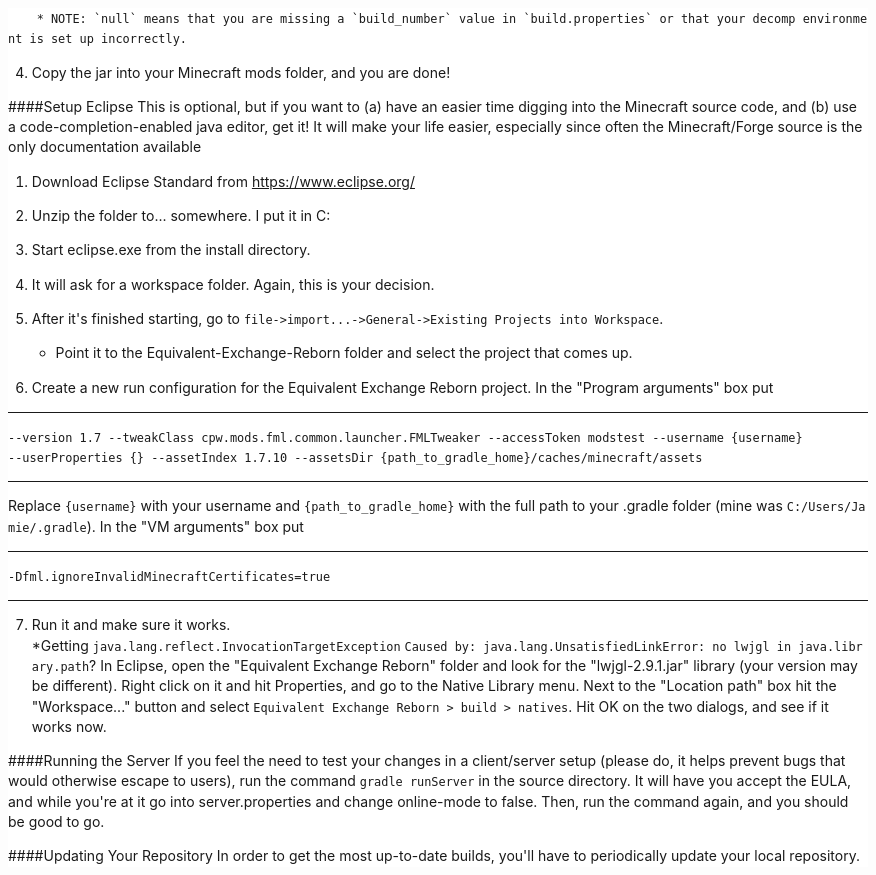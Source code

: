 		* NOTE: `null` means that you are missing a `build_number` value in `build.properties` or that your decomp environment is set up incorrectly.
4. Copy the jar into your Minecraft mods folder, and you are done!

####Setup Eclipse
This is optional, but if you want to 
(a) have an easier time digging into the Minecraft source code, and
(b) use a code-completion-enabled java editor, get it! It will make your life easier, especially since often the Minecraft/Forge source is the only documentation available

1. Download Eclipse Standard from https://www.eclipse.org/

2. Unzip the folder to... somewhere.  I put it in C:

3. Start eclipse.exe from the install directory.

4. It will ask for a workspace folder.  Again, this is your decision.

5. After it's finished starting, go to `file->import...->General->Existing Projects into Workspace`.
	* Point it to the Equivalent-Exchange-Reborn folder and select the project that comes up.

6. Create a new run configuration for the Equivalent Exchange Reborn project.  In the "Program arguments" box put
***
	--version 1.7 --tweakClass cpw.mods.fml.common.launcher.FMLTweaker --accessToken modstest --username {username}
	--userProperties {} --assetIndex 1.7.10 --assetsDir {path_to_gradle_home}/caches/minecraft/assets
***
Replace `{username}` with your username and `{path_to_gradle_home}` with the full path to your .gradle folder (mine was `C:/Users/Jamie/.gradle`).
In the "VM arguments" box put
***
	-Dfml.ignoreInvalidMinecraftCertificates=true
***

7. Run it and make sure it works.  
	*Getting `java.lang.reflect.InvocationTargetException` `Caused by: java.lang.UnsatisfiedLinkError: no lwjgl in java.library.path`?
	In Eclipse, open the "Equivalent Exchange Reborn" folder and look for the "lwjgl-2.9.1.jar" library (your version may be different).
	Right click on it and hit Properties, and go to the Native Library menu.  Next to the "Location path" box hit the "Workspace..." button
	and select `Equivalent Exchange Reborn > build > natives`. Hit OK on the two dialogs, and see if it works now.

####Running the Server
If you feel the need to test your changes in a client/server setup (please do, it helps prevent bugs that would otherwise escape to users),
run the command `gradle runServer` in the source directory.  It will have you accept the EULA, and while you're at it go into server.properties
and change online-mode to false.  Then, run the command again, and you should be good to go.
 
####Updating Your Repository
In order to get the most up-to-date builds, you'll have to periodically update your local repository.
